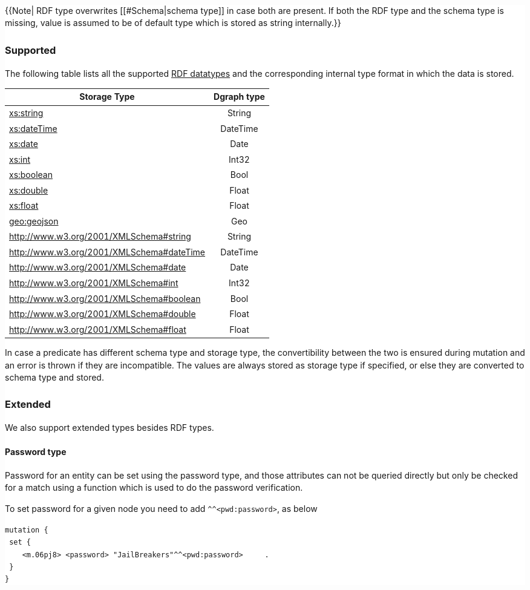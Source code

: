 {{Note| RDF type overwrites [[#Schema|schema type]] in case both are present. If both the RDF type and the schema type is missing, value is assumed to be of default type which is stored as string internally.}}

### Supported 

The following table lists all the supported [RDF datatypes](https://www.w3.org/TR/rdf11-concepts/#section-Datatypes) and the corresponding internal type format in which the data is stored.

| Storage Type | Dgraph type |
| -------------|:------------:|
|  <xs:string> | String |
|  <xs:dateTime> |                               DateTime |
|  <xs:date> |                                   Date |
|  <xs:int> |                                    Int32 |
|  <xs:boolean> |                                Bool |
|  <xs:double> |                                 Float |
|  <xs:float> |                                  Float |
|  <geo:geojson> |                               Geo |
|  <http://www.w3.org/2001/XMLSchema#string> |   String |
|  <http://www.w3.org/2001/XMLSchema#dateTime> | DateTime |
|  <http://www.w3.org/2001/XMLSchema#date> |     Date |
|  <http://www.w3.org/2001/XMLSchema#int> |      Int32 |
|  <http://www.w3.org/2001/XMLSchema#boolean> |  Bool |
|  <http://www.w3.org/2001/XMLSchema#double> |   Float |
|  <http://www.w3.org/2001/XMLSchema#float> |    Float |


In case a predicate has different schema type and storage type, the convertibility between the two is ensured during mutation and an error is thrown if they are incompatible.  The values are always stored as storage type if specified, or else they are converted to schema type and stored.

### Extended 

We also support extended types besides RDF types. 

#### Password type 

Password for an entity can be set using the password type, and those attributes can not be queried directly but only be checked for a match using a function which is used to do the password verification.

To set password for a given node you need to add `^^<pwd:password>`, as below
```
mutation {
 set {
	<m.06pj8> <password> "JailBreakers"^^<pwd:password>     .
 }
}
```
